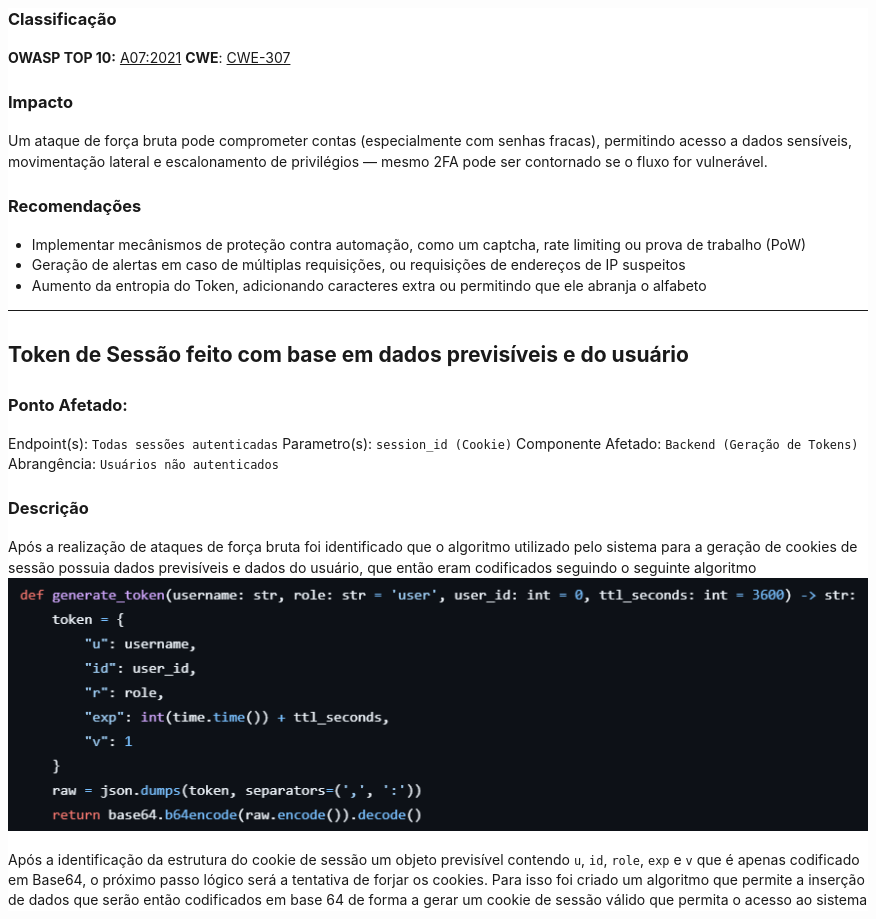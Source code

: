 ### Classificação
**OWASP TOP 10:** [A07:2021](https://owasp.org/Top10/A07_2021-Identification_and_Authentication_Failures/)
**CWE**: [CWE-307](https://cwe.mitre.org/data/definitions/307.html)

### Impacto
Um ataque de força bruta pode comprometer contas (especialmente com senhas fracas), permitindo acesso a dados sensíveis, movimentação lateral e escalonamento de privilégios — mesmo 2FA pode ser contornado se o fluxo for vulnerável.

### Recomendações
- Implementar mecânismos de proteção contra automação, como um captcha, rate limiting ou prova de trabalho (PoW)
- Geração de alertas em caso de múltiplas requisições, ou requisições de endereços de IP suspeitos
- Aumento da entropia do Token, adicionando caracteres extra ou permitindo que ele abranja o alfabeto

---
## Token de Sessão feito com base em dados previsíveis e do usuário

### Ponto Afetado:
Endpoint(s): `Todas sessões autenticadas`
Parametro(s): `session_id (Cookie)`
Componente Afetado: `Backend (Geração de Tokens)`
Abrangência: `Usuários não autenticados`
### Descrição
Após a realização de ataques de força bruta foi identificado que o algoritmo utilizado pelo sistema para a geração de cookies de sessão possuia dados previsíveis e dados do usuário, que então eram codificados seguindo o seguinte algoritmo
![](Images/Session_Algoritmo_Sistema.png)

Após a identificação da estrutura do cookie de sessão um objeto previsível contendo `u`, `id`, `role`, `exp` e `v` que é apenas codificado em Base64, o próximo passo lógico será a tentativa de forjar os cookies. Para isso foi criado um algoritmo que permite a inserção de dados que serão então codificados em base 64 de forma a gerar um cookie de sessão válido que permita o acesso ao sistema
